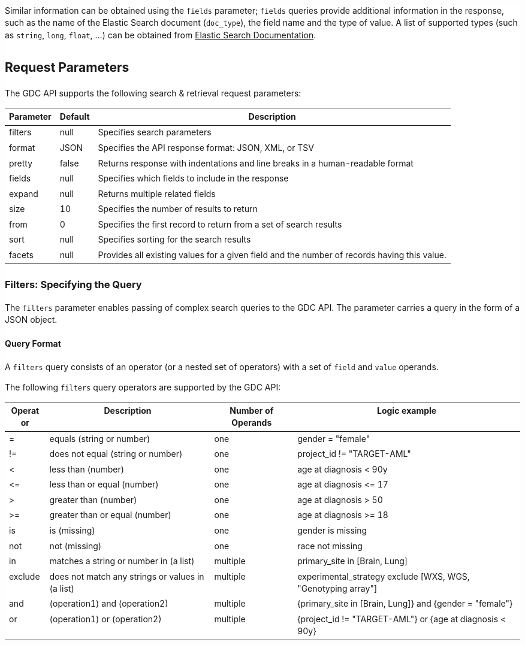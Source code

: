 Similar information can be obtained using the `fields` parameter; `fields` queries provide additional information in the response, such as the name of the Elastic Search document (`doc_type`), the field name and the type of value. A list of supported types (such as `string`, `long`, `float`, ...) can be obtained from [Elastic Search Documentation](https://www.elastic.co/guide/en/elasticsearch/reference/current/mapping-types.html).

## Request Parameters

The GDC API supports the following search & retrieval request parameters:

| Parameter | Default | Description                                                                                 |
| --------- | ------- | ------------------------------------------------------------------------------------------- |
| filters   | null    | Specifies search parameters                                                                 |
| format    | JSON    | Specifies the API response format: JSON, XML, or TSV                                        |
| pretty    | false   | Returns response with indentations and line breaks in a human-readable format               |
| fields    | null    | Specifies which fields to include in the response                                           |
| expand    | null    | Returns multiple related fields                                                             |
| size      | 10      | Specifies the number of results to return                                                   |
| from      | 0       | Specifies the first record to return from a set of search results                           |
| sort      | null    | Specifies sorting for the search results                                                    |
| facets    | null    | Provides all existing values for a given field and the number of records having this value. |

### Filters: Specifying the Query

The `filters` parameter enables passing of complex search queries to the GDC API. The parameter carries a query in the form of a JSON object.

#### Query Format

A `filters` query consists of an operator (or a nested set of operators) with a set of `field` and `value` operands.

The following `filters` query operators are supported by the GDC API:

| Operator | Description                                      | Number of Operands | Logic example                                                |
| -------- | ------------------------------------------------ | ------------------ | ------------------------------------------------------------ |
| =        | equals (string or number)                        | one                | gender = "female"                                            |
| !=       | does not equal (string or number)                | one                | project_id != "TARGET-AML"                                   |
| <        | less than (number)                               | one                | age at diagnosis < 90y                                       |
| <=       | less than or equal (number)                      | one                | age at diagnosis <= 17                                       |
| >        | greater than (number)                            | one                | age at diagnosis > 50                                        |
| >=       | greater than or equal (number)                   | one                | age at diagnosis >= 18                                       |
| is       | is (missing)                                     | one                | gender is missing                                            |
| not      | not (missing)                                    | one                | race not missing                                             |
| in       | matches a string or number in (a list)           | multiple           | primary_site in [Brain, Lung]                                |
| exclude  | does not match any strings or values in (a list) | multiple           | experimental_strategy exclude [WXS, WGS, "Genotyping array"] |
| and      | (operation1) and (operation2)                    | multiple           | {primary_site in [Brain, Lung]} and {gender = "female"}      |
| or       | (operation1) or (operation2)                     | multiple           | {project_id != "TARGET-AML"} or {age at diagnosis < 90y}     |


[//]: # "_"